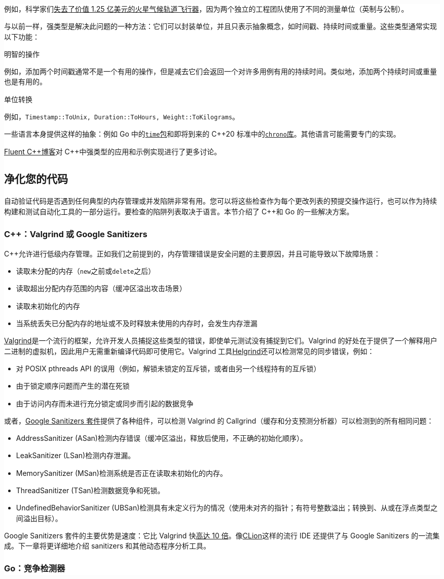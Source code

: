 例如，科学家们[失去了价值 1.25 亿美元的火星气候轨道飞行器](https://oreil.ly/ZMbIO)，因为两个独立的工程团队使用了不同的测量单位（英制与公制）。

与以前一样，强类型是解决此问题的一种方法：它们可以封装单位，并且只表示抽象概念，如时间戳、持续时间或重量。这些类型通常实现以下功能：

明智的操作

例如，添加两个时间戳通常不是一个有用的操作，但是减去它们会返回一个对许多用例有用的持续时间。类似地，添加两个持续时间或重量也是有用的。

单位转换

例如，`Timestamp::ToUnix, Duration::ToHours, Weight::ToKilograms`。

一些语言本身提供这样的抽象：例如 Go 中的[`time`包](https://golang.org/pkg/time)和即将到来的 C++20 标准中的[`chrono`库](http://www.wg21.link/p0355)。其他语言可能需要专门的实现。

[Fluent C++博客](https://oreil.ly/Urmzl)对 C++中强类型的应用和示例实现进行了更多讨论。

## 净化您的代码

自动验证代码是否遇到任何典型的内存管理或并发陷阱非常有用。您可以将这些检查作为每个更改列表的预提交操作运行，也可以作为持续构建和测试自动化工具的一部分运行。要检查的陷阱列表取决于语言。本节介绍了 C++和 Go 的一些解决方案。

### C++：Valgrind 或 Google Sanitizers

C++允许进行低级内存管理。正如我们之前提到的，内存管理错误是安全问题的主要原因，并且可能导致以下故障场景：

+   读取未分配的内存（`new`之前或`delete`之后）

+   读取超出分配内存范围的内容（缓冲区溢出攻击场景）

+   读取未初始化的内存

+   当系统丢失已分配内存的地址或不及时释放未使用的内存时，会发生内存泄漏

[Valgrind](http://www.valgrind.org)是一个流行的框架，允许开发人员捕捉这些类型的错误，即使单元测试没有捕捉到它们。Valgrind 的好处在于提供了一个解释用户二进制的虚拟机，因此用户无需重新编译代码即可使用它。Valgrind 工具[Helgrind](https://oreil.ly/mBSSw)还可以检测常见的同步错误，例如：

+   对 POSIX pthreads API 的误用（例如，解锁未锁定的互斥锁，或者由另一个线程持有的互斥锁）

+   由于锁定顺序问题而产生的潜在死锁

+   由于访问内存而未进行充分锁定或同步而引起的数据竞争

或者，[Google Sanitizers 套件](https://oreil.ly/qqdMy)提供了各种组件，可以检测 Valgrind 的 Callgrind（缓存和分支预测分析器）可以检测到的所有相同问题：

+   AddressSanitizer (ASan)检测内存错误（缓冲区溢出，释放后使用，不正确的初始化顺序）。

+   LeakSanitizer (LSan)检测内存泄漏。

+   MemorySanitizer (MSan)检测系统是否正在读取未初始化的内存。

+   ThreadSanitizer (TSan)检测数据竞争和死锁。

+   UndefinedBehaviorSanitizer (UBSan)检测具有未定义行为的情况（使用未对齐的指针；有符号整数溢出；转换到、从或在浮点类型之间溢出目标）。

Google Sanitizers 套件的主要优势是速度：它比 Valgrind 快[高达 10 倍](https://oreil.ly/iyxQ1)。像[CLion](https://oreil.ly/yGhh-)这样的流行 IDE 还提供了与 Google Sanitizers 的一流集成。下一章将更详细地介绍 sanitizers 和其他动态程序分析工具。

### Go：竞争检测器
